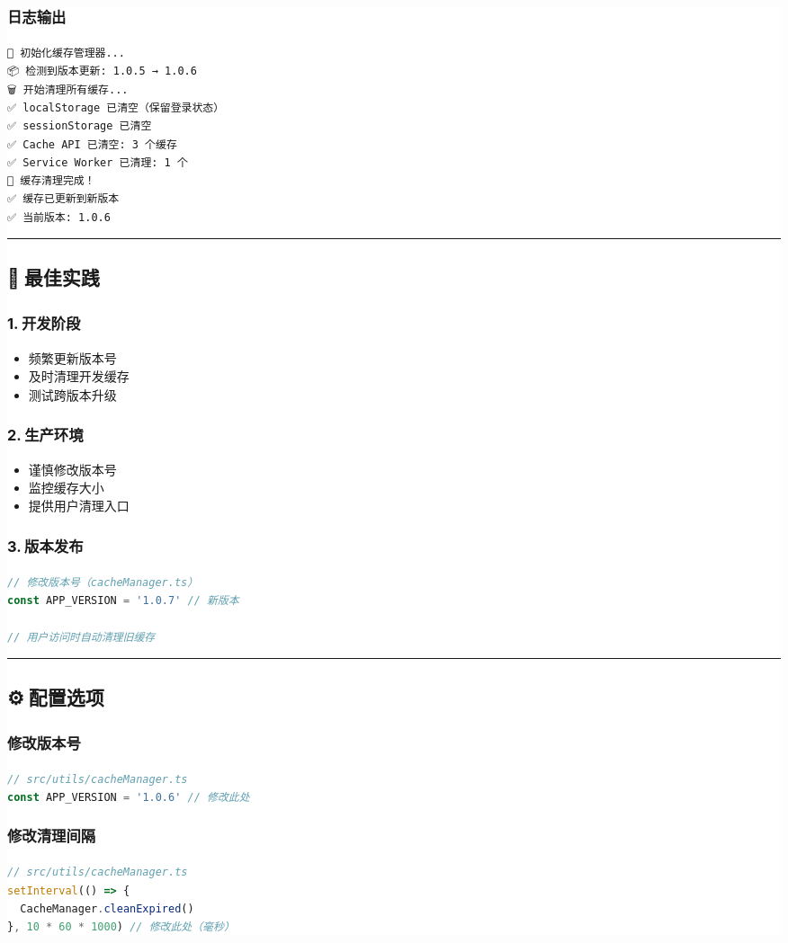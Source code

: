 ### 日志输出

```
🔧 初始化缓存管理器...
📦 检测到版本更新: 1.0.5 → 1.0.6
🗑️ 开始清理所有缓存...
✅ localStorage 已清空（保留登录状态）
✅ sessionStorage 已清空
✅ Cache API 已清空: 3 个缓存
✅ Service Worker 已清理: 1 个
🎉 缓存清理完成！
✅ 缓存已更新到新版本
✅ 当前版本: 1.0.6
```

---

## 🎯 最佳实践

### 1. 开发阶段
- 频繁更新版本号
- 及时清理开发缓存
- 测试跨版本升级

### 2. 生产环境
- 谨慎修改版本号
- 监控缓存大小
- 提供用户清理入口

### 3. 版本发布
```typescript
// 修改版本号（cacheManager.ts）
const APP_VERSION = '1.0.7' // 新版本

// 用户访问时自动清理旧缓存
```

---

## ⚙️ 配置选项

### 修改版本号

```typescript
// src/utils/cacheManager.ts
const APP_VERSION = '1.0.6' // 修改此处
```

### 修改清理间隔

```typescript
// src/utils/cacheManager.ts
setInterval(() => {
  CacheManager.cleanExpired()
}, 10 * 60 * 1000) // 修改此处（毫秒）
```
